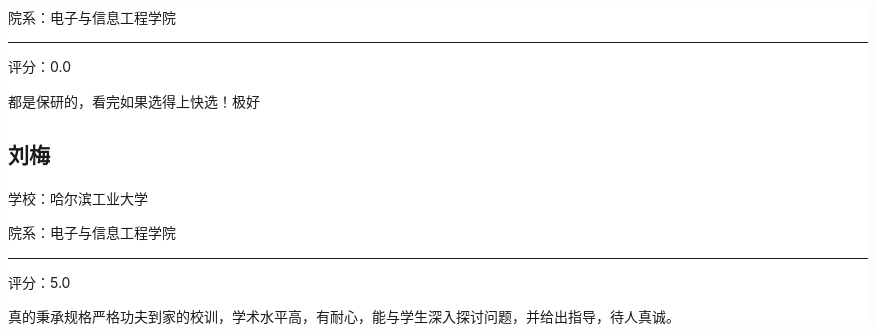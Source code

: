 院系：电子与信息工程学院

* * *

评分：0.0

都是保研的，看完如果选得上快选！极好

## 刘梅

学校：哈尔滨工业大学

院系：电子与信息工程学院

* * *

评分：5.0

真的秉承规格严格功夫到家的校训，学术水平高，有耐心，能与学生深入探讨问题，并给出指导，待人真诚。